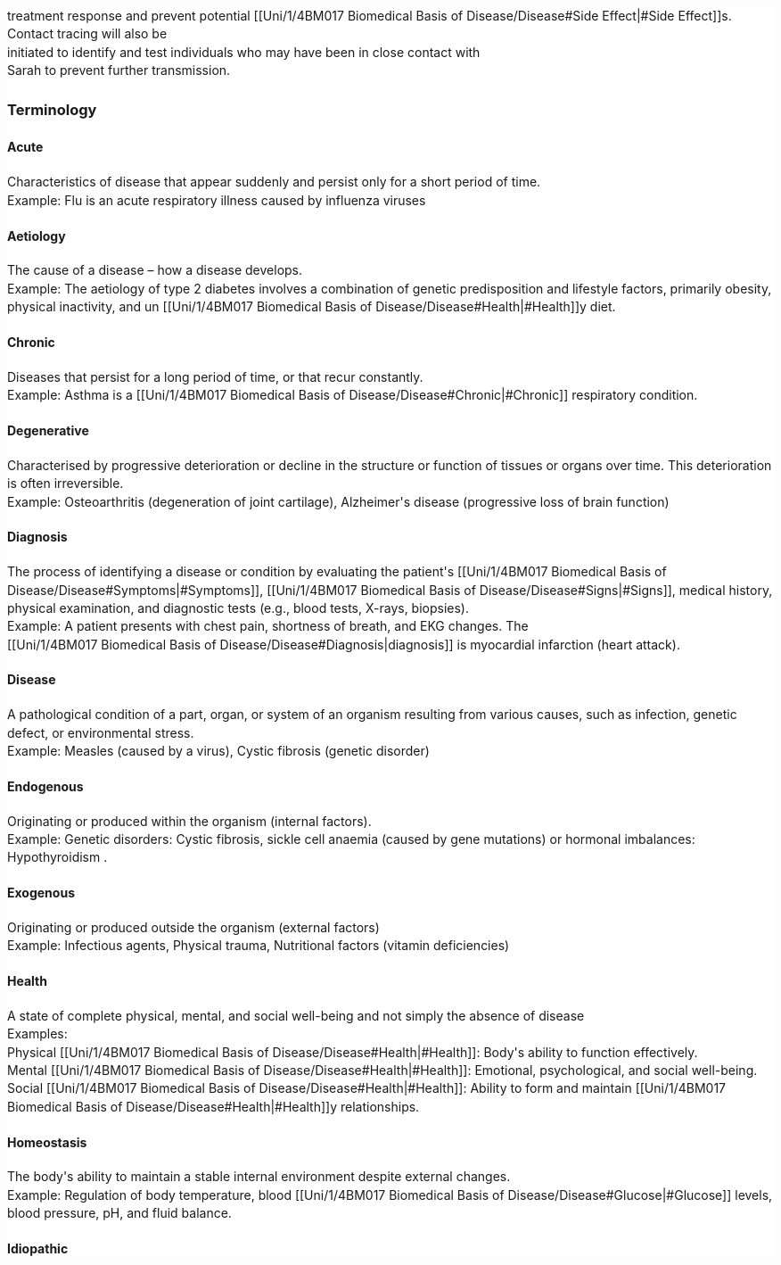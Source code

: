 treatment response and prevent potential  [[Uni/1/4BM017 Biomedical Basis of Disease/Disease#Side Effect\|#Side Effect]]s. Contact tracing will also be  
initiated to identify and test individuals who may have been in close contact with  
Sarah to prevent further transmission.


### Terminology
 #### Acute
Characteristics of disease that appear suddenly and persist only for a short period of time.   
Example: Flu is an acute respiratory illness caused by influenza viruses  
#### Aetiology  
The cause of a disease – how a disease develops.  
Example: The aetiology of type 2 diabetes involves a combination of genetic predisposition and lifestyle factors, primarily obesity, physical inactivity, and un [[Uni/1/4BM017 Biomedical Basis of Disease/Disease#Health\|#Health]]y diet.  
#### Chronic  
Diseases that persist for a long period of time, or that recur constantly.  
Example: Asthma is a  [[Uni/1/4BM017 Biomedical Basis of Disease/Disease#Chronic\|#Chronic]] respiratory condition.  
#### Degenerative  
Characterised by progressive deterioration or decline in the structure or function of tissues or organs over time. This deterioration is often irreversible.  
Example: Osteoarthritis (degeneration of joint cartilage), Alzheimer's disease (progressive loss of brain function)  
#### Diagnosis
The process of identifying a disease or condition by evaluating the patient's  [[Uni/1/4BM017 Biomedical Basis of Disease/Disease#Symptoms\|#Symptoms]],  [[Uni/1/4BM017 Biomedical Basis of Disease/Disease#Signs\|#Signs]], medical history, physical examination, and diagnostic tests (e.g., blood tests, X-rays, biopsies).  
Example: A patient presents with chest pain, shortness of breath, and EKG changes. The  
[[Uni/1/4BM017 Biomedical Basis of Disease/Disease#Diagnosis\|diagnosis]] is myocardial infarction (heart attack).  
#### Disease  
A pathological condition of a part, organ, or system of an organism resulting from various causes, such as infection, genetic defect, or environmental stress.  
Example: Measles (caused by a virus), Cystic fibrosis (genetic disorder)  
#### Endogenous  
Originating or produced within the organism (internal factors).  
Example: Genetic disorders: Cystic fibrosis, sickle cell anaemia (caused by gene mutations) or hormonal imbalances: Hypothyroidism .  
#### Exogenous  
Originating or produced outside the organism (external factors)  
Example: Infectious agents, Physical trauma, Nutritional factors (vitamin deficiencies)  
#### Health  
A state of complete physical, mental, and social well-being and not simply the absence of disease  
Examples:  
Physical  [[Uni/1/4BM017 Biomedical Basis of Disease/Disease#Health\|#Health]]: Body's ability to function effectively.  
Mental  [[Uni/1/4BM017 Biomedical Basis of Disease/Disease#Health\|#Health]]: Emotional, psychological, and social well-being.  
Social  [[Uni/1/4BM017 Biomedical Basis of Disease/Disease#Health\|#Health]]: Ability to form and maintain  [[Uni/1/4BM017 Biomedical Basis of Disease/Disease#Health\|#Health]]y relationships.  
#### Homeostasis  
The body's ability to maintain a stable internal environment despite external changes.  
Example: Regulation of body temperature, blood  [[Uni/1/4BM017 Biomedical Basis of Disease/Disease#Glucose\|#Glucose]] levels, blood pressure, pH, and 
fluid balance.  
#### Idiopathic  